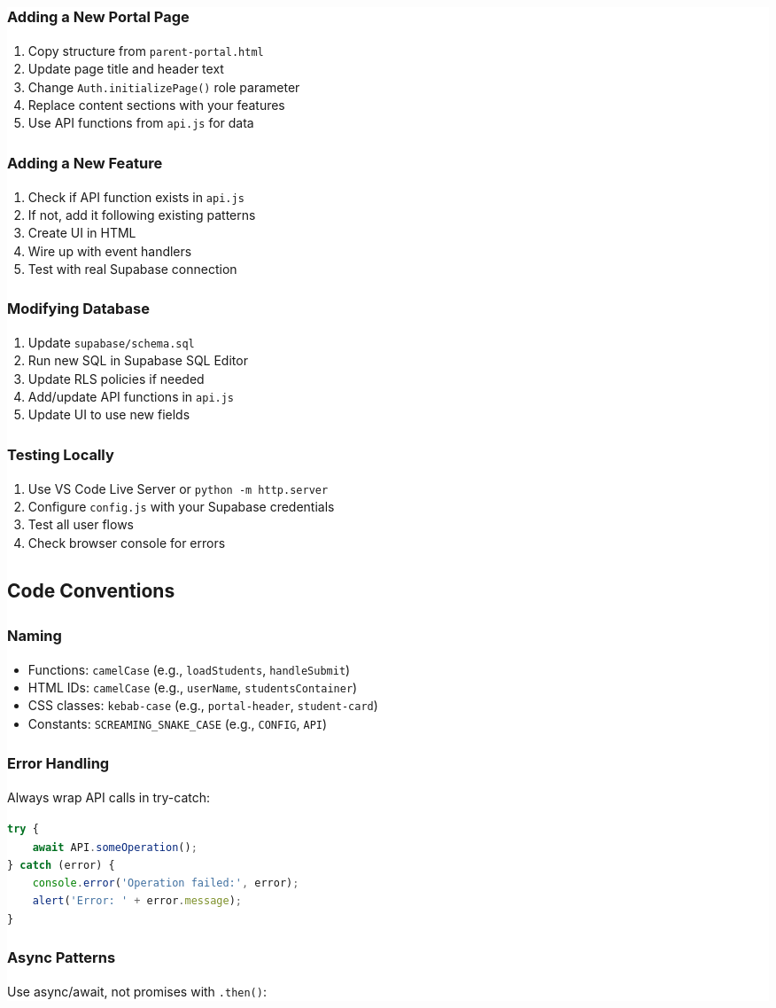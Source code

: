 ### Adding a New Portal Page

1. Copy structure from `parent-portal.html`
2. Update page title and header text
3. Change `Auth.initializePage()` role parameter
4. Replace content sections with your features
5. Use API functions from `api.js` for data

### Adding a New Feature

1. Check if API function exists in `api.js`
2. If not, add it following existing patterns
3. Create UI in HTML
4. Wire up with event handlers
5. Test with real Supabase connection

### Modifying Database

1. Update `supabase/schema.sql`
2. Run new SQL in Supabase SQL Editor
3. Update RLS policies if needed
4. Add/update API functions in `api.js`
5. Update UI to use new fields

### Testing Locally

1. Use VS Code Live Server or `python -m http.server`
2. Configure `config.js` with your Supabase credentials
3. Test all user flows
4. Check browser console for errors

## Code Conventions

### Naming
- Functions: `camelCase` (e.g., `loadStudents`, `handleSubmit`)
- HTML IDs: `camelCase` (e.g., `userName`, `studentsContainer`)
- CSS classes: `kebab-case` (e.g., `portal-header`, `student-card`)
- Constants: `SCREAMING_SNAKE_CASE` (e.g., `CONFIG`, `API`)

### Error Handling
Always wrap API calls in try-catch:

```javascript
try {
    await API.someOperation();
} catch (error) {
    console.error('Operation failed:', error);
    alert('Error: ' + error.message);
}
```

### Async Patterns
Use async/await, not promises with `.then()`:
